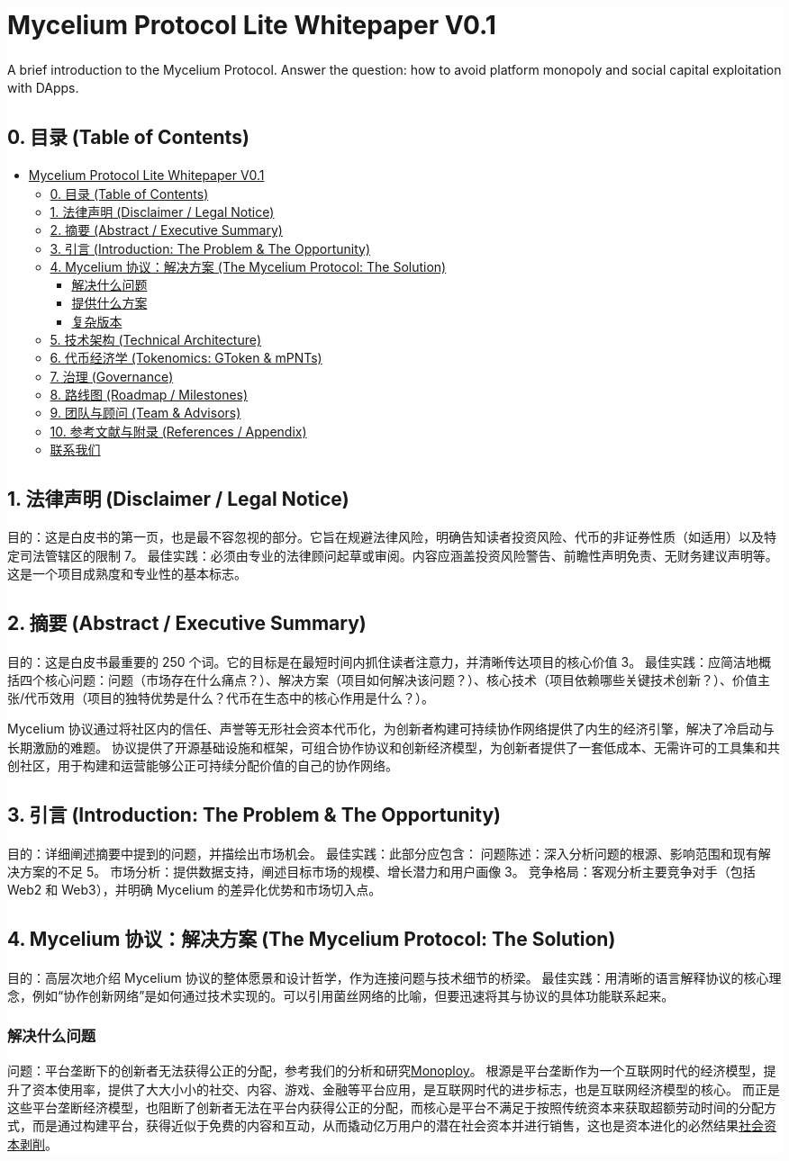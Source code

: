 # Mycelium Protocol Lite Whitepaper V0.1
A brief introduction to the Mycelium Protocol.
Answer the question: how to avoid platform monopoly and social capital exploitation with DApps.
## 0. 目录 (Table of Contents)
- [Mycelium Protocol Lite Whitepaper V0.1](#mycelium-protocol-lite-whitepaper-v01)
  - [0. 目录 (Table of Contents)](#0-目录-table-of-contents)
  - [1. 法律声明 (Disclaimer / Legal Notice)](#1-法律声明-disclaimer--legal-notice)
  - [2. 摘要 (Abstract / Executive Summary)](#2-摘要-abstract--executive-summary)
  - [3. 引言 (Introduction: The Problem \& The Opportunity)](#3-引言-introduction-the-problem--the-opportunity)
  - [4. Mycelium 协议：解决方案 (The Mycelium Protocol: The Solution)](#4-mycelium-协议解决方案-the-mycelium-protocol-the-solution)
    - [解决什么问题](#解决什么问题)
    - [提供什么方案](#提供什么方案)
    - [复杂版本](#复杂版本)
  - [5. 技术架构 (Technical Architecture)](#5-技术架构-technical-architecture)
  - [6. 代币经济学 (Tokenomics: GToken \& mPNTs)](#6-代币经济学-tokenomics-gtoken--mpnts)
  - [7. 治理 (Governance)](#7-治理-governance)
  - [8. 路线图 (Roadmap / Milestones)](#8-路线图-roadmap--milestones)
  - [9. 团队与顾问 (Team \& Advisors)](#9-团队与顾问-team--advisors)
  - [10. 参考文献与附录 (References / Appendix)](#10-参考文献与附录-references--appendix)
  - [联系我们](#联系我们)
## 1. 法律声明 (Disclaimer / Legal Notice)
目的：这是白皮书的第一页，也是最不容忽视的部分。它旨在规避法律风险，明确告知读者投资风险、代币的非证券性质（如适用）以及特定司法管辖区的限制 7。
最佳实践：必须由专业的法律顾问起草或审阅。内容应涵盖投资风险警告、前瞻性声明免责、无财务建议声明等。这是一个项目成熟度和专业性的基本标志。
## 2. 摘要 (Abstract / Executive Summary)
目的：这是白皮书最重要的 250 个词。它的目标是在最短时间内抓住读者注意力，并清晰传达项目的核心价值 3。
最佳实践：应简洁地概括四个核心问题：问题（市场存在什么痛点？）、解决方案（项目如何解决该问题？）、核心技术（项目依赖哪些关键技术创新？）、价值主张/代币效用（项目的独特优势是什么？代币在生态中的核心作用是什么？）。

Mycelium 协议通过将社区内的信任、声誉等无形社会资本代币化，为创新者构建可持续协作网络提供了内生的经济引擎，解决了冷启动与长期激励的难题。
协议提供了开源基础设施和框架，可组合协作协议和创新经济模型，为创新者提供了一套低成本、无需许可的工具集和共创社区，用于构建和运营能够公正可持续分配价值的自己的协作网络。

## 3. 引言 (Introduction: The Problem & The Opportunity)
目的：详细阐述摘要中提到的问题，并描绘出市场机会。
最佳实践：此部分应包含：
问题陈述：深入分析问题的根源、影响范围和现有解决方案的不足 5。
市场分析：提供数据支持，阐述目标市场的规模、增长潜力和用户画像 3。
竞争格局：客观分析主要竞争对手（包括 Web2 和 Web3），并明确 Mycelium 的差异化优势和市场切入点。
## 4. Mycelium 协议：解决方案 (The Mycelium Protocol: The Solution)
目的：高层次地介绍 Mycelium 协议的整体愿景和设计哲学，作为连接问题与技术细节的桥梁。
最佳实践：用清晰的语言解释协议的核心理念，例如“协作创新网络”是如何通过技术实现的。可以引用菌丝网络的比喻，但要迅速将其与协议的具体功能联系起来。


### 解决什么问题
问题：平台垄断下的创新者无法获得公正的分配，参考我们的分析和研究[Monoploy](./monoploy-zh.md)。
根源是平台垄断作为一个互联网时代的经济模型，提升了资本使用率，提供了大大小小的社交、内容、游戏、金融等平台应用，是互联网时代的进步标志，也是互联网经济模型的核心。
而正是这些平台垄断经济模型，也阻断了创新者无法在平台内获得公正的分配，而核心是平台不满足于按照传统资本来获取超额劳动时间的分配方式，而是通过构建平台，获得近似于免费的内容和互动，从而撬动亿万用户的潜在社会资本并进行销售，这也是资本进化的必然结果[社会资本剥削](./social-capital-exploitation-zh.md)。
